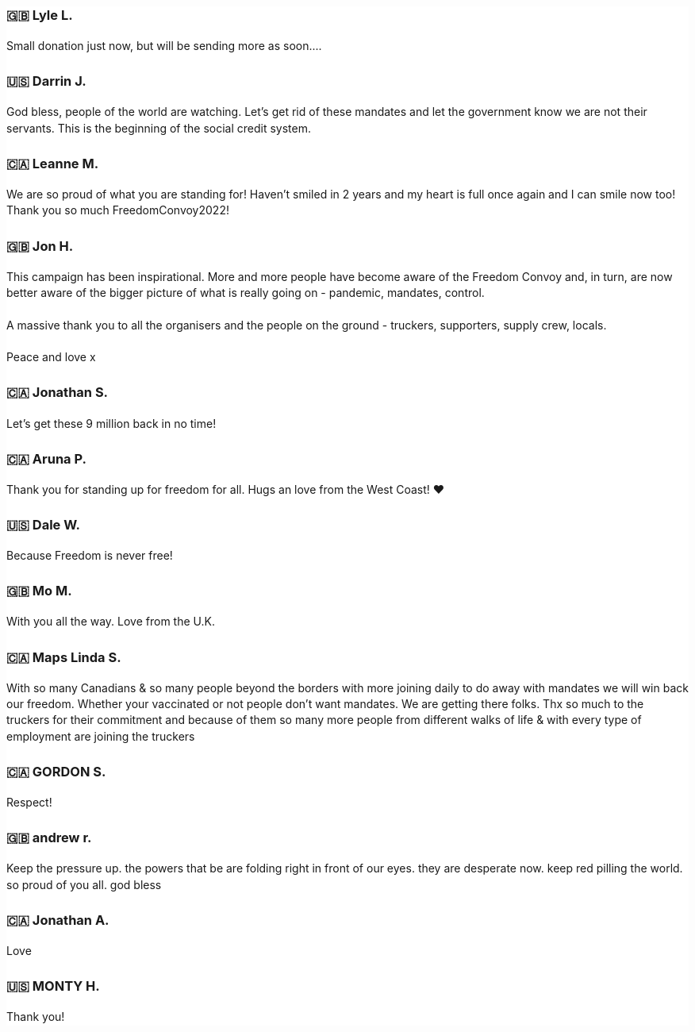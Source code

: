 ### 🇬🇧 Lyle L.
Small donation just now, but will be sending more as soon....

### 🇺🇸 Darrin J.
God bless, people of the world are watching. Let’s get rid of these mandates and let the government know we are not their servants. This is the beginning of the social credit system.

### 🇨🇦 Leanne M.
We are so proud of what you are standing for! Haven’t smiled in 2 years and my heart is full once again and I can smile now too! Thank you so much FreedomConvoy2022! 

### 🇬🇧 Jon H.
This campaign has been inspirational. More and more people have become aware of the Freedom Convoy and, in turn, are now better aware of the bigger picture of what is really going on - pandemic, mandates, control.<br /><br />A massive thank you to all the organisers and the people on the ground - truckers, supporters, supply crew, locals. <br /><br />Peace and love x

### 🇨🇦 Jonathan  S.
Let’s get these 9 million back in no time!  

### 🇨🇦 Aruna P.
Thank you for standing up for freedom for all.  Hugs an love from the West Coast! ❤️

### 🇺🇸 Dale W.
 Because Freedom is never free!

### 🇬🇧 Mo M.
With you all the way. Love from the U.K. 

### 🇨🇦 Maps Linda S.
With so many Canadians & so many people beyond the borders with more joining daily to do away with mandates we will win back our freedom.  Whether your vaccinated or not people don’t want mandates. We are getting there folks. Thx so much to the truckers for their commitment and because of them so many more people from different walks of life & with every type of employment are joining the truckers

### 🇨🇦 GORDON S.
Respect!

### 🇬🇧 andrew r.
Keep the pressure up. the powers that be are folding right in front of our eyes. they are desperate now. keep red pilling the world. so proud of you all. god bless

### 🇨🇦 Jonathan  A.
Love

### 🇺🇸 MONTY H.
Thank you!
